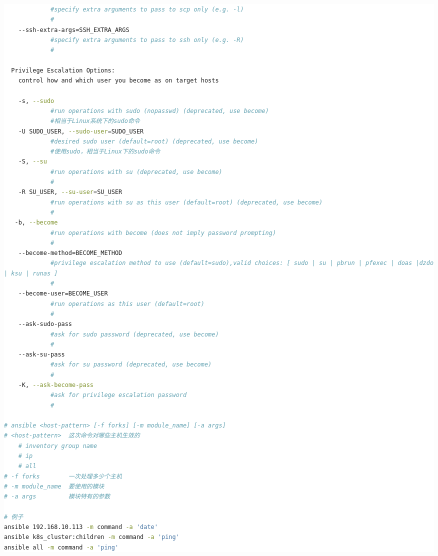 ```Bash
             #specify extra arguments to pass to scp only (e.g. -l)
             #
    --ssh-extra-args=SSH_EXTRA_ARGS
             #specify extra arguments to pass to ssh only (e.g. -R)
             #

  Privilege Escalation Options:
    control how and which user you become as on target hosts

    -s, --sudo          
             #run operations with sudo (nopasswd) (deprecated, use become)
             #相当于Linux系统下的sudo命令
    -U SUDO_USER, --sudo-user=SUDO_USER
             #desired sudo user (default=root) (deprecated, use become)
             #使用sudo，相当于Linux下的sudo命令
    -S, --su            
             #run operations with su (deprecated, use become)
             #
    -R SU_USER, --su-user=SU_USER
             #run operations with su as this user (default=root) (deprecated, use become)
             #
   -b, --become        
             #run operations with become (does not imply password prompting)
             #
    --become-method=BECOME_METHOD
             #privilege escalation method to use (default=sudo),valid choices: [ sudo | su | pbrun | pfexec | doas |dzdo | ksu | runas ]
             #
    --become-user=BECOME_USER
             #run operations as this user (default=root)
             #
    --ask-sudo-pass     
             #ask for sudo password (deprecated, use become)
             #
    --ask-su-pass       
             #ask for su password (deprecated, use become)
             #
    -K, --ask-become-pass
             #ask for privilege escalation password
             #
               
# ansible <host-pattern> [-f forks] [-m module_name] [-a args]
# <host-pattern>  这次命令对哪些主机生效的
    # inventory group name
    # ip
    # all
# -f forks        一次处理多少个主机
# -m module_name  要使用的模块
# -a args         模块特有的参数

# 例子
ansible 192.168.10.113 -m command -a 'date'
ansible k8s_cluster:children -m command -a 'ping'
ansible all -m command -a 'ping'
```
